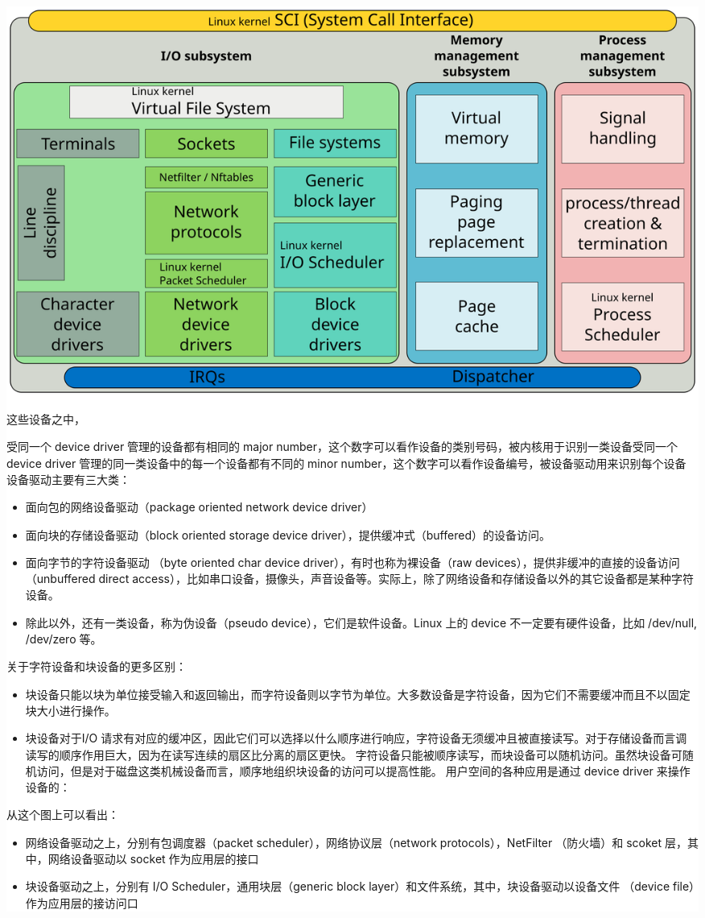 ![](imgs/Linux_device_architecture.svg)

这些设备之中，

受同一个 device driver 管理的设备都有相同的 major number，这个数字可以看作设备的类别号码，被内核用于识别一类设备受同一个 device driver 管理的同一类设备中的每一个设备都有不同的 minor number，这个数字可以看作设备编号，被设备驱动用来识别每个设备
设备驱动主要有三大类：

- 面向包的网络设备驱动（package oriented network device driver）

- 面向块的存储设备驱动（block oriented storage device driver），提供缓冲式（buffered）的设备访问。

- 面向字节的字符设备驱动 （byte oriented char device driver），有时也称为裸设备（raw devices），提供非缓冲的直接的设备访问（unbuffered direct access），比如串口设备，摄像头，声音设备等。实际上，除了网络设备和存储设备以外的其它设备都是某种字符设备。

- 除此以外，还有一类设备，称为伪设备（pseudo device），它们是软件设备。Linux 上的 device 不一定要有硬件设备，比如 /dev/null, /dev/zero 等。

关于字符设备和块设备的更多区别：

- 块设备只能以块为单位接受输入和返回输出，而字符设备则以字节为单位。大多数设备是字符设备，因为它们不需要缓冲而且不以固定块大小进行操作。

- 块设备对于I/O 请求有对应的缓冲区，因此它们可以选择以什么顺序进行响应，字符设备无须缓冲且被直接读写。对于存储设备而言调 读写的顺序作用巨大，因为在读写连续的扇区比分离的扇区更快。
字符设备只能被顺序读写，而块设备可以随机访问。虽然块设备可随机访问，但是对于磁盘这类机械设备而言，顺序地组织块设备的访问可以提高性能。
用户空间的各种应用是通过 device driver 来操作设备的：


从这个图上可以看出：

- 网络设备驱动之上，分别有包调度器（packet scheduler），网络协议层（network protocols），NetFilter （防火墙）和 scoket 层，其中，网络设备驱动以 socket 作为应用层的接口

- 块设备驱动之上，分别有 I/O Scheduler，通用块层（generic block layer）和文件系统，其中，块设备驱动以设备文件 （device file）作为应用层的接访问口
